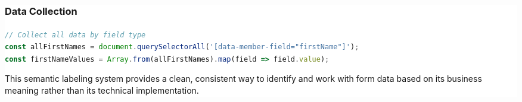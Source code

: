 ### Data Collection
```javascript
// Collect all data by field type
const allFirstNames = document.querySelectorAll('[data-member-field="firstName"]');
const firstNameValues = Array.from(allFirstNames).map(field => field.value);
```

This semantic labeling system provides a clean, consistent way to identify and work with form data based on its business meaning rather than its technical implementation.
